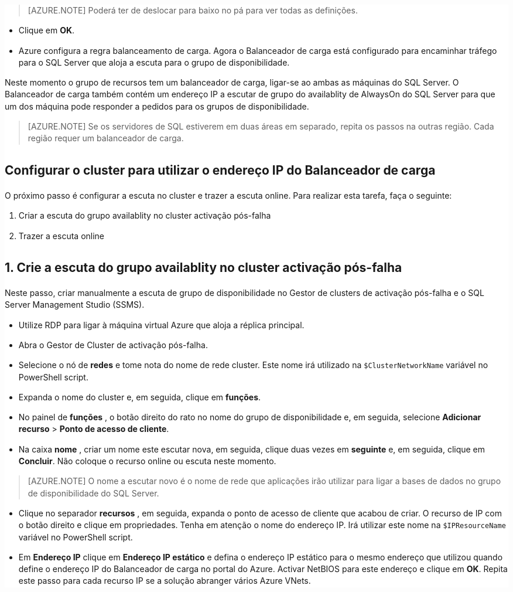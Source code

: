  >[AZURE.NOTE] Poderá ter de deslocar para baixo no pá para ver todas as definições.

- Clique em **OK**. 

- Azure configura a regra balanceamento de carga. Agora o Balanceador de carga está configurado para encaminhar tráfego para o SQL Server que aloja a escuta para o grupo de disponibilidade. 

Neste momento o grupo de recursos tem um balanceador de carga, ligar-se ao ambas as máquinas do SQL Server. O Balanceador de carga também contém um endereço IP a escutar de grupo do availablity de AlwaysOn do SQL Server para que um dos máquina pode responder a pedidos para os grupos de disponibilidade.

>[AZURE.NOTE] Se os servidores de SQL estiverem em duas áreas em separado, repita os passos na outras região. Cada região requer um balanceador de carga. 

## <a name="configure-the-cluster-to-use-the-load-balancer-ip-address"></a>Configurar o cluster para utilizar o endereço IP do Balanceador de carga 

O próximo passo é configurar a escuta no cluster e trazer a escuta online. Para realizar esta tarefa, faça o seguinte: 

1. Criar a escuta do grupo availablity no cluster activação pós-falha 

1. Trazer a escuta online

## <a name="1-create-the-availablity-group-listener-on-the-failover-cluster"></a>1. Crie a escuta do grupo availablity no cluster activação pós-falha

Neste passo, criar manualmente a escuta de grupo de disponibilidade no Gestor de clusters de activação pós-falha e o SQL Server Management Studio (SSMS).

- Utilize RDP para ligar à máquina virtual Azure que aloja a réplica principal. 

- Abra o Gestor de Cluster de activação pós-falha.

- Selecione o nó de **redes** e tome nota do nome de rede cluster. Este nome irá utilizado na `$ClusterNetworkName` variável no PowerShell script.

- Expanda o nome do cluster e, em seguida, clique em **funções**.

- No painel de **funções** , o botão direito do rato no nome do grupo de disponibilidade e, em seguida, selecione **Adicionar recurso** > **Ponto de acesso de cliente**.

- Na caixa **nome** , criar um nome este escutar nova, em seguida, clique duas vezes em **seguinte** e, em seguida, clique em **Concluir**. Não coloque o recurso online ou escuta neste momento.

 >[AZURE.NOTE] O nome a escutar novo é o nome de rede que aplicações irão utilizar para ligar a bases de dados no grupo de disponibilidade do SQL Server.

- Clique no separador **recursos** , em seguida, expanda o ponto de acesso de cliente que acabou de criar. O recurso de IP com o botão direito e clique em propriedades. Tenha em atenção o nome do endereço IP. Irá utilizar este nome na `$IPResourceName` variável no PowerShell script.

- Em **Endereço IP** clique em **Endereço IP estático** e defina o endereço IP estático para o mesmo endereço que utilizou quando define o endereço IP do Balanceador de carga no portal do Azure. Activar NetBIOS para este endereço e clique em **OK**. Repita este passo para cada recurso IP se a solução abranger vários Azure VNets. 
